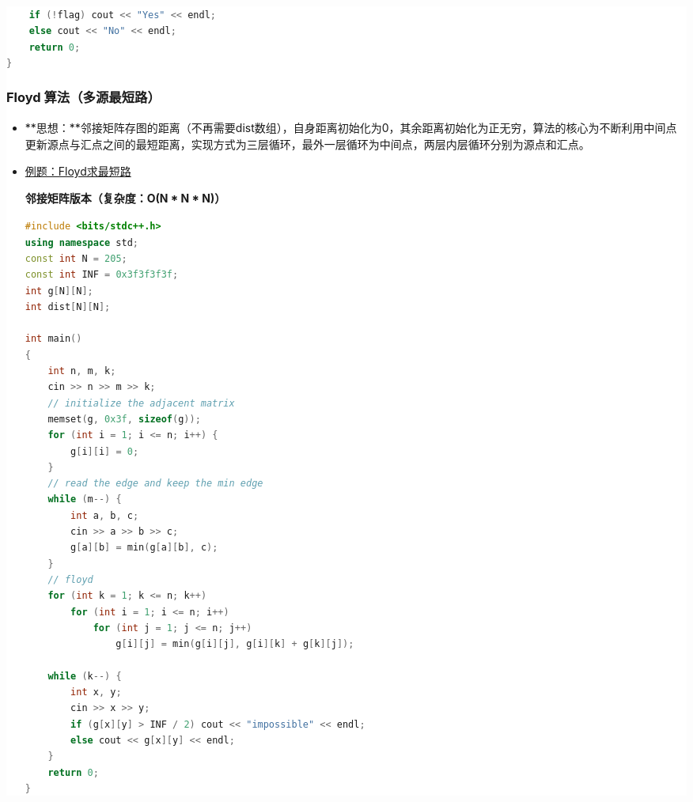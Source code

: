   ```cpp
      if (!flag) cout << "Yes" << endl;
      else cout << "No" << endl;
      return 0;
  }
  ```



### Floyd 算法（多源最短路）

- **思想：**邻接矩阵存图的距离（不再需要dist数组），自身距离初始化为0，其余距离初始化为正无穷，算法的核心为不断利用中间点更新源点与汇点之间的最短距离，实现方式为三层循环，最外一层循环为中间点，两层内层循环分别为源点和汇点。

- [例题：Floyd求最短路](https://www.acwing.com/problem/content/856/)

  **邻接矩阵版本（复杂度：O(N * N * N)）**

  ```cpp
  #include <bits/stdc++.h>
  using namespace std;
  const int N = 205;
  const int INF = 0x3f3f3f3f;
  int g[N][N];
  int dist[N][N];
  
  int main()
  {
      int n, m, k;
      cin >> n >> m >> k;
      // initialize the adjacent matrix
      memset(g, 0x3f, sizeof(g));
      for (int i = 1; i <= n; i++) {
          g[i][i] = 0;
      }
      // read the edge and keep the min edge
      while (m--) {
          int a, b, c;
          cin >> a >> b >> c;
          g[a][b] = min(g[a][b], c);
      }
      // floyd
      for (int k = 1; k <= n; k++)
          for (int i = 1; i <= n; i++)
              for (int j = 1; j <= n; j++)
                  g[i][j] = min(g[i][j], g[i][k] + g[k][j]);
      
      while (k--) {
          int x, y;
          cin >> x >> y;
          if (g[x][y] > INF / 2) cout << "impossible" << endl;
          else cout << g[x][y] << endl;
      }
      return 0;
  }
  ```
